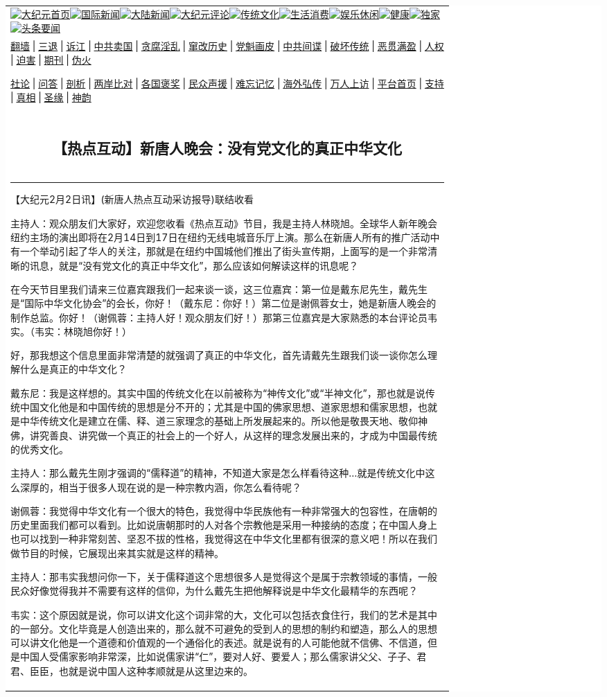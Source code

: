 <a name="1" id="1" target="_blank"></a><span id="1"></span>
<table align=center border="0"><tr><td colspan="2" VALIGN=TOP><a href="https://github.com/1992513/djy/blob/master/gb/nf1351518.md#1"><img src="https://raw.githubusercontent.com/1992513/www/master/t/djy/1.jpg" title="大纪元首页" alt="大纪元首页"></a><a href="https://github.com/1992513/djy/blob/master/gb/n24hr.md#1"><img src="https://raw.githubusercontent.com/1992513/www/master/t/djy/3.jpg" title="国际新闻" alt="国际新闻"></a><a href="https://github.com/1992513/djy/blob/master/gb/nsc413.md#1"><img src="https://raw.githubusercontent.com/1992513/www/master/t/djy/4.jpg" title="大陆新闻" alt="大陆新闻"></a><a href="https://github.com/1992513/djy/blob/master/gb/news392.md#1"><img src="https://raw.githubusercontent.com/1992513/www/master/t/djy/5.jpg" title="大纪元评论" alt="大纪元评论"></a><a href="https://github.com/1992513/djy/blob/master/gb/news2007.md#1"><img src="https://raw.githubusercontent.com/1992513/www/master/t/djy/6.jpg" title="传统文化" alt="传统文化"></a><a href="https://github.com/1992513/djy/blob/master/gb/news2008.md#1"><img src="https://raw.githubusercontent.com/1992513/www/master/t/djy/7.jpg" title="生活消费" alt="生活消费"></a><a href="https://github.com/1992513/djy/blob/master/gb/ncyule.md#1"><img src="https://raw.githubusercontent.com/1992513/www/master/t/djy/8.jpg" title="娱乐休闲" alt="娱乐休闲"></a><a href="https://github.com/1992513/djy/blob/master/gb/nsc1002.md#1"><img src="https://raw.githubusercontent.com/1992513/www/master/t/djy/9.jpg" title="健康" alt="健康"></a><a href="https://github.com/1992513/djy/blob/master/gb/nf6092.md#1"><img src="https://raw.githubusercontent.com/1992513/www/master/t/djy/10a.jpg" title="独家" alt="独家"></a><a href="https://github.com/1992513/djy/blob/master/gb/nf4514.md#1"><img src="https://raw.githubusercontent.com/1992513/www/master/t/djy/12a.jpg" title="头条要闻" alt="头条要闻"></a></td></tr>
<tr><td colspan="2" VALIGN=TOP><a target="_blank" href="https://github.com/1992513/www/blob/master/README.md?zsrh#1">翻墙</a> | <a target="_blank" href="https://github.com/1992513/djy/blob/master/gb/nf5657.md#1">三退</a> | <a target="_blank" href="https://github.com/1992513/djy/blob/master/gb/nf6124.md#1">诉江</a> | <a target="_blank" href="https://github.com/1992513/djy/blob/master/gb/nf1176117.md#1">中共卖国</a> | <a target="_blank" href="https://github.com/1992513/djy/blob/master/gb/nf5773.md#1">贪腐淫乱</a> | <a target="_blank" href="https://github.com/1992513/djy/blob/master/gb/nf1176115.md#1">窜改历史</a> | <a target="_blank" href="https://github.com/1992513/djy/blob/master/gb/nf1176107.md#1">党魁画皮</a> | <a target="_blank" href="https://github.com/1992513/djy/blob/master/gb/nf1320400.md#1">中共间谍</a> | <a target="_blank" href="https://github.com/1992513/djy/blob/master/gb/nf1176114.md#1">破坏传统</a> | <a target="_blank" href="https://github.com/1992513/ntdtv/blob/master/gb/prog447_1.md#1">恶贯满盈</a> | <a target="_blank" href="https://github.com/1992513/djy/blob/master/gb/ncid278.md#1">人权</a> | <a target="_blank" href="https://github.com/1992513/djy/blob/master/gb/nf1176111.md#1">迫害</a> | <a target="_blank" href="https://gitlab.com/szzdlab/mh-qikan/blob/master/README.md#1">期刊</a> | <a target="_blank" href="https://github.com/1992513/djy/blob/master/gb/nf5562.md#1">伪火</a></p><p><a target="_blank" href="https://github.com/1992513/djy/blob/master/gb/9p.md#1">社论</a> | <a target="_blank" href="https://github.com/1992513/djy/blob/master/gb/nf4378.md#1">问答</a> | <a target="_blank" href="https://github.com/1992513/djy/blob/master/gb/nf5792.md#1">剖析</a> | <a target="_blank" href="https://github.com/1992513/djy/blob/master/gb/nf5735.md#1">两岸比对</a> | <a target="_blank" href="https://github.com/1992513/djy/blob/master/gb/nf6119.md#1">各国褒奖</a> | <a target="_blank" href="https://github.com/1992513/djy/blob/master/gb/nf6120.md#1">民众声援</a> | <a target="_blank" href="https://github.com/1992513/djy/blob/master/gb/nf1188594.md#1">难忘记忆</a> | <a target="_blank" href="https://github.com/1992513/djy/blob/master/gb/nf3180.md#1">海外弘传</a> | <a target="_blank" href="https://github.com/1992513/djy/blob/master/gb/nf5410.md#1">万人上访</a> | <a target="_blank" href="https://github.com/1992513/www/blob/master/README.md?zsrh#1">平台首页</a> | <a target="_blank" href="https://github.com/1992513/djy/blob/master/gb/nf4386.md#1">支持</a> | <a target="_blank" href="https://github.com/1992513/djy/blob/master/gb/nf4389.md#1">真相</a> | <a target="_blank" href="https://github.com/1992513/djy/blob/master/gb/nf5790.md#1">圣缘</a> | <a target="_blank" href="https://github.com/1992513/djy/blob/master/gb/nf4786.md#1">神韵</a></td></tr>
<tr><td VALIGN=TOP width="626"><h2 align=center>【热点互动】新唐人晚会：没有党文化的真正中华文化</h2>
<h6></h6>
<hr>
	<p>【大纪元2月2日讯】(新唐人热点互动采访报导)<ahref=http://www.ntdtv.com/xtr/clips/FocusTalk/2007/012007/RDHD_01-31-07_chuantong_15mins.ram<br />联结收看</a></p>
<p>主持人：观众朋友们大家好，欢迎您收看《热点互动》节目，我是主持人林晓旭。全球华人新年晚会纽约主场的演出即将在2月14日到17日在纽约无线电城音乐厅上演。那么在新唐人所有的推广活动中有一个举动引起了华人的关注，那就是在纽约中国城他们推出了街头宣传期，上面写的是一个非常清晰的讯息，就是“没有党文化的真正中华文化”，那么应该如何解读这样的讯息呢？</p>
<p>在今天节目里我们请来三位嘉宾跟我们一起来谈一谈，这三位嘉宾：第一位是戴东尼先生，戴先生是“国际中华文化协会”的会长，你好！（戴东尼：你好！）第二位是谢佩蓉女士，她是新唐人晚会的制作总监。你好！（谢佩蓉：主持人好！观众朋友们好！）那第三位嘉宾是大家熟悉的本台评论员韦实。（韦实：林晓旭你好！）</p>
<p>好，那我想这个信息里面非常清楚的就强调了真正的中华文化，首先请戴先生跟我们谈一谈你怎么理解什么是真正的中华文化？</p>
<p>戴东尼：我是这样想的。其实中国的传统文化在以前被称为“神传文化”或“半神文化”，那也就是说传统中国文化他是和中国传统的思想是分不开的；尤其是中国的佛家思想、道家思想和儒家思想，也就是中华传统文化是建立在儒、释、道三家理念的基础上所发展起来的。所以他是敬畏天地、敬仰神佛，讲究善良、讲究做一个真正的社会上的一个好人，从这样的理念发展出来的，才成为中国最传统的优秀文化。</p>
<p>主持人：那么戴先生刚才强调的“儒释道”的精神，不知道大家是怎么样看待这种…就是传统文化中这么深厚的，相当于很多人现在说的是一种宗教内涵，你怎么看待呢？</p>
<p>谢佩蓉：我觉得中华文化有一个很大的特色，我觉得中华民族他有一种非常强大的包容性，在唐朝的历史里面我们都可以看到。比如说唐朝那时的人对各个宗教他是采用一种接纳的态度；在中国人身上也可以找到一种非常刻苦、坚忍不拔的性格，我觉得这在中华文化里都有很深的意义吧！所以在我们做节目的时候，它展现出来其实就是这样的精神。</p>
<p>主持人：那韦实我想问你一下，关于儒释道这个思想很多人是觉得这个是属于宗教领域的事情，一般民众好像觉得我并不需要有这样的信仰，为什么戴先生把他解释说是中华文化最精华的东西呢？</p>
<p>韦实：这个原因就是说，你可以讲文化这个词非常的大，文化可以包括衣食住行，我们的艺术是其中的一部分。文化毕竟是人创造出来的，那么就不可避免的受到人的思想的制约和塑造，那么人的思想可以讲文化他是一个道德和价值观的一个通俗化的表述。就是说有的人可能他就不信佛、不信道，但是中国人受儒家影响非常深，比如说儒家讲“仁”，要对人好、要爱人；那么儒家讲父父、子子、君君、臣臣，也就是说中国人这种孝顺就是从这里边来的。</p>